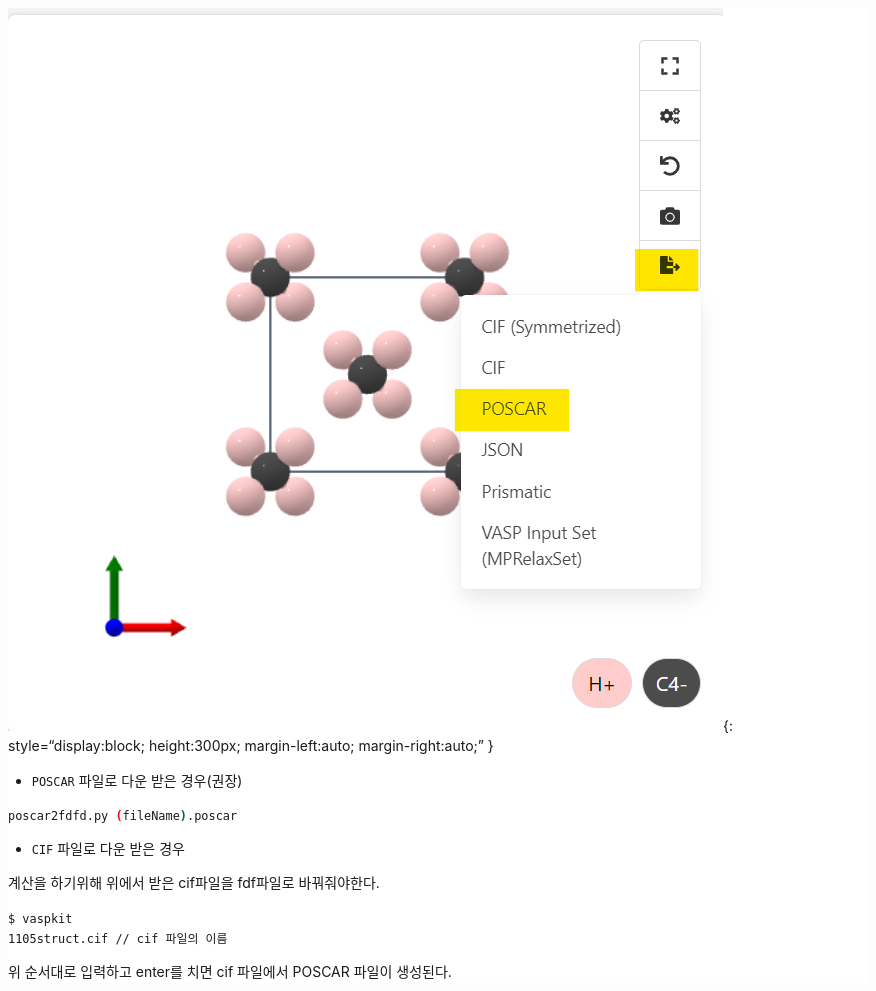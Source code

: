 ![Screenshot](img/0-15.png){: style=“display:block; height:300px; margin-left:auto; margin-right:auto;” }

- `POSCAR` 파일로 다운 받은 경우(권장)

```bash
poscar2fdfd.py (fileName).poscar
```

- `CIF` 파일로 다운 받은 경우

계산을 하기위해 위에서 받은 cif파일을 fdf파일로 바꿔줘야한다.

```bash
$ vaspkit
1105struct.cif // cif 파일의 이름
```

위 순서대로 입력하고 enter를 치면 cif 파일에서 POSCAR 파일이 생성된다.
